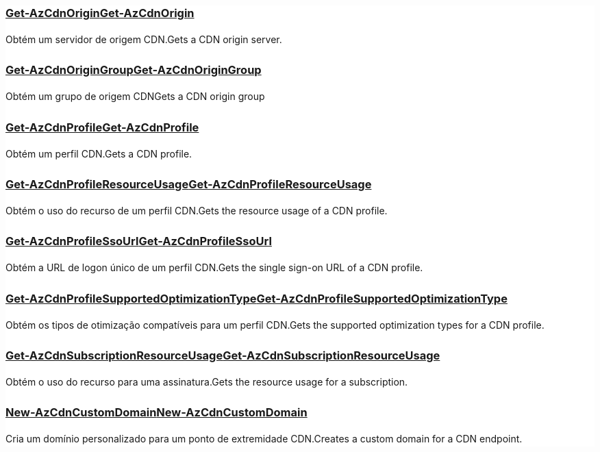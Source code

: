 ### [<span data-ttu-id="40aa5-126">Get-AzCdnOrigin</span><span class="sxs-lookup"><span data-stu-id="40aa5-126">Get-AzCdnOrigin</span></span>](Get-AzCdnOrigin.md)
<span data-ttu-id="40aa5-127">Obtém um servidor de origem CDN.</span><span class="sxs-lookup"><span data-stu-id="40aa5-127">Gets a CDN origin server.</span></span>

### [<span data-ttu-id="40aa5-128">Get-AzCdnOriginGroup</span><span class="sxs-lookup"><span data-stu-id="40aa5-128">Get-AzCdnOriginGroup</span></span>](Get-AzCdnOriginGroup.md)
<span data-ttu-id="40aa5-129">Obtém um grupo de origem CDN</span><span class="sxs-lookup"><span data-stu-id="40aa5-129">Gets a CDN origin group</span></span>

### [<span data-ttu-id="40aa5-130">Get-AzCdnProfile</span><span class="sxs-lookup"><span data-stu-id="40aa5-130">Get-AzCdnProfile</span></span>](Get-AzCdnProfile.md)
<span data-ttu-id="40aa5-131">Obtém um perfil CDN.</span><span class="sxs-lookup"><span data-stu-id="40aa5-131">Gets a CDN profile.</span></span>

### [<span data-ttu-id="40aa5-132">Get-AzCdnProfileResourceUsage</span><span class="sxs-lookup"><span data-stu-id="40aa5-132">Get-AzCdnProfileResourceUsage</span></span>](Get-AzCdnProfileResourceUsage.md)
<span data-ttu-id="40aa5-133">Obtém o uso do recurso de um perfil CDN.</span><span class="sxs-lookup"><span data-stu-id="40aa5-133">Gets the resource usage of a CDN profile.</span></span>

### [<span data-ttu-id="40aa5-134">Get-AzCdnProfileSsoUrl</span><span class="sxs-lookup"><span data-stu-id="40aa5-134">Get-AzCdnProfileSsoUrl</span></span>](Get-AzCdnProfileSsoUrl.md)
<span data-ttu-id="40aa5-135">Obtém a URL de logon único de um perfil CDN.</span><span class="sxs-lookup"><span data-stu-id="40aa5-135">Gets the single sign-on URL of a CDN profile.</span></span>

### [<span data-ttu-id="40aa5-136">Get-AzCdnProfileSupportedOptimizationType</span><span class="sxs-lookup"><span data-stu-id="40aa5-136">Get-AzCdnProfileSupportedOptimizationType</span></span>](Get-AzCdnProfileSupportedOptimizationType.md)
<span data-ttu-id="40aa5-137">Obtém os tipos de otimização compatíveis para um perfil CDN.</span><span class="sxs-lookup"><span data-stu-id="40aa5-137">Gets the supported optimization types for a CDN profile.</span></span>

### [<span data-ttu-id="40aa5-138">Get-AzCdnSubscriptionResourceUsage</span><span class="sxs-lookup"><span data-stu-id="40aa5-138">Get-AzCdnSubscriptionResourceUsage</span></span>](Get-AzCdnSubscriptionResourceUsage.md)
<span data-ttu-id="40aa5-139">Obtém o uso do recurso para uma assinatura.</span><span class="sxs-lookup"><span data-stu-id="40aa5-139">Gets the resource usage for a subscription.</span></span>

### [<span data-ttu-id="40aa5-140">New-AzCdnCustomDomain</span><span class="sxs-lookup"><span data-stu-id="40aa5-140">New-AzCdnCustomDomain</span></span>](New-AzCdnCustomDomain.md)
<span data-ttu-id="40aa5-141">Cria um domínio personalizado para um ponto de extremidade CDN.</span><span class="sxs-lookup"><span data-stu-id="40aa5-141">Creates a custom domain for a CDN endpoint.</span></span>
